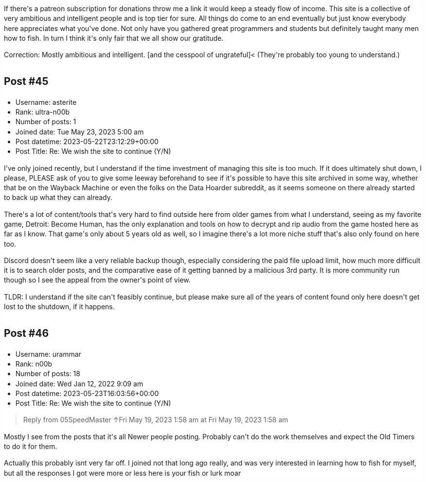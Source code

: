 If there's a patreon subscription for donations throw me a link it would keep a steady flow of income. This site is a collective of very ambitious and intelligent people and is top tier for sure. All things do come to an end eventually but just know everybody here appreciates what you've done. Not only have you gathered great programmers and students but definitely taught many men how to fish. In turn I think it's only fair that we all show our gratitude.

Correction: Mostly ambitious and intelligent. [and the cesspool of ungrateful]< (They're probably too young to understand.)
## Post #45
- Username: asterite
- Rank: ultra-n00b
- Number of posts: 1
- Joined date: Tue May 23, 2023 5:00 am
- Post datetime: 2023-05-22T23:12:29+00:00
- Post Title: Re: We wish the site to continue (Y/N)

I've only joined recently, but I understand if the time investment of managing this site is too much. 
If it does ultimately shut down, I please, PLEASE ask of you to give some leeway beforehand to see if it's possible to have this site archived in some way, whether that be on the Wayback Machine or even the folks on the Data Hoarder subreddit, as it seems someone on there already started to back up what they can already. 

There's a lot of content/tools that's very hard to find outside here from older games from what I understand, seeing as my favorite game, Detroit: Become Human, has the only explanation and tools on how to decrypt and rip audio from the game hosted here as far as I know. That game's only about 5 years old as well, so I imagine there's a lot more niche stuff that's also only found on here too.

Discord doesn't seem like a very reliable backup though, especially considering the paid file upload limit, how much more difficult it is to search older posts, and the comparative ease of it getting banned by a malicious 3rd party. It is more community run though so I see the appeal from the owner's point of view. 

TLDR: I understand if the site can't feasibly continue, but please make sure all of the years of content found only here doesn't get lost to the shutdown, if it happens.
## Post #46
- Username: urammar
- Rank: n00b
- Number of posts: 18
- Joined date: Wed Jan 12, 2022 9:09 am
- Post datetime: 2023-05-23T16:03:56+00:00
- Post Title: Re: We wish the site to continue (Y/N)

> Reply from 05SpeedMaster ↑Fri May 19, 2023 1:58 am at Fri May 19, 2023 1:58 am
>
> 
Mostly I see from the posts that it's all Newer people posting.
Probably can't do the work themselves and expect the Old Timers to do it for them.

Actually this probably isnt very far off. I joined not that long ago really, and was very interested in learning how to fish for myself, but all the responses I got were more or less here is your fish or lurk moar
